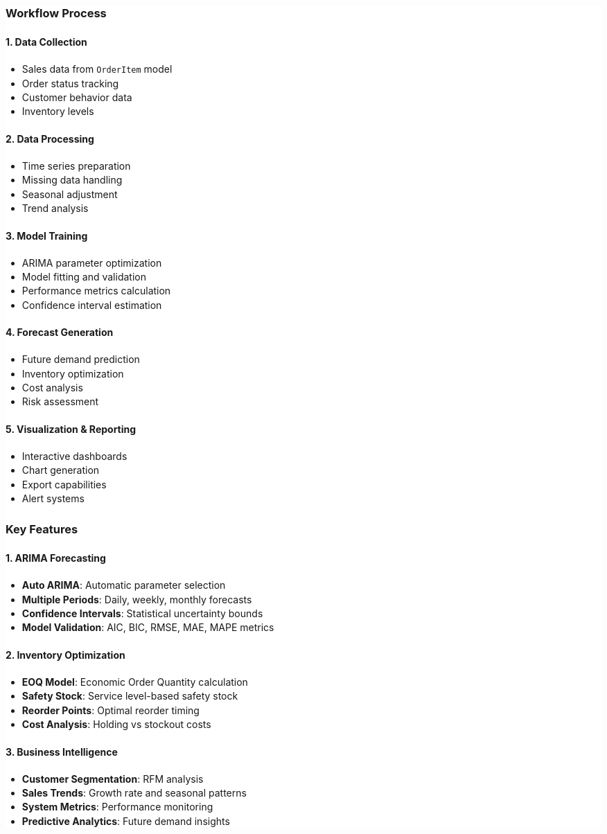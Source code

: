 ### **Workflow Process**

#### **1. Data Collection**
- Sales data from `OrderItem` model
- Order status tracking
- Customer behavior data
- Inventory levels

#### **2. Data Processing**
- Time series preparation
- Missing data handling
- Seasonal adjustment
- Trend analysis

#### **3. Model Training**
- ARIMA parameter optimization
- Model fitting and validation
- Performance metrics calculation
- Confidence interval estimation

#### **4. Forecast Generation**
- Future demand prediction
- Inventory optimization
- Cost analysis
- Risk assessment

#### **5. Visualization & Reporting**
- Interactive dashboards
- Chart generation
- Export capabilities
- Alert systems

### **Key Features**

#### **1. ARIMA Forecasting**
- **Auto ARIMA**: Automatic parameter selection
- **Multiple Periods**: Daily, weekly, monthly forecasts
- **Confidence Intervals**: Statistical uncertainty bounds
- **Model Validation**: AIC, BIC, RMSE, MAE, MAPE metrics

#### **2. Inventory Optimization**
- **EOQ Model**: Economic Order Quantity calculation
- **Safety Stock**: Service level-based safety stock
- **Reorder Points**: Optimal reorder timing
- **Cost Analysis**: Holding vs stockout costs

#### **3. Business Intelligence**
- **Customer Segmentation**: RFM analysis
- **Sales Trends**: Growth rate and seasonal patterns
- **System Metrics**: Performance monitoring
- **Predictive Analytics**: Future demand insights
